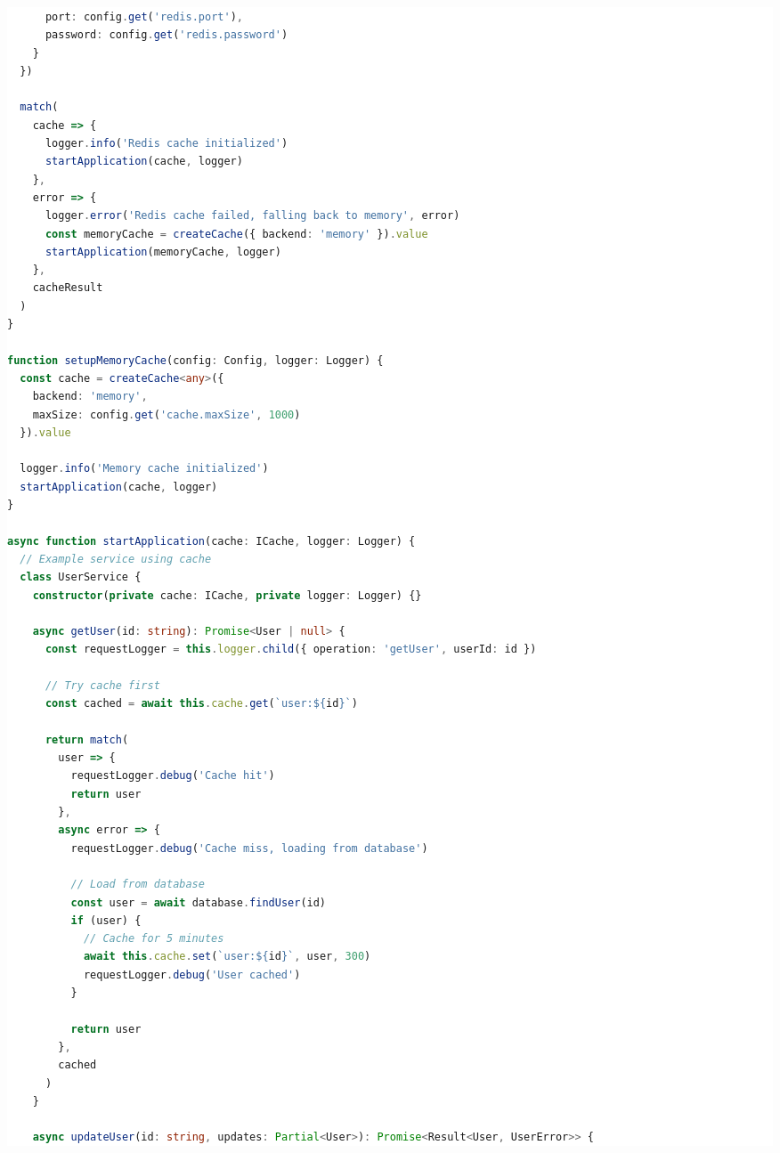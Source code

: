 ```typescript
      port: config.get('redis.port'),
      password: config.get('redis.password')
    }
  })
  
  match(
    cache => {
      logger.info('Redis cache initialized')
      startApplication(cache, logger)
    },
    error => {
      logger.error('Redis cache failed, falling back to memory', error)
      const memoryCache = createCache({ backend: 'memory' }).value
      startApplication(memoryCache, logger)
    },
    cacheResult
  )
}

function setupMemoryCache(config: Config, logger: Logger) {
  const cache = createCache<any>({
    backend: 'memory',
    maxSize: config.get('cache.maxSize', 1000)
  }).value
  
  logger.info('Memory cache initialized')
  startApplication(cache, logger)
}

async function startApplication(cache: ICache, logger: Logger) {
  // Example service using cache
  class UserService {
    constructor(private cache: ICache, private logger: Logger) {}
    
    async getUser(id: string): Promise<User | null> {
      const requestLogger = this.logger.child({ operation: 'getUser', userId: id })
      
      // Try cache first
      const cached = await this.cache.get(`user:${id}`)
      
      return match(
        user => {
          requestLogger.debug('Cache hit')
          return user
        },
        async error => {
          requestLogger.debug('Cache miss, loading from database')
          
          // Load from database
          const user = await database.findUser(id)
          if (user) {
            // Cache for 5 minutes
            await this.cache.set(`user:${id}`, user, 300)
            requestLogger.debug('User cached')
          }
          
          return user
        },
        cached
      )
    }
    
    async updateUser(id: string, updates: Partial<User>): Promise<Result<User, UserError>> {
```
